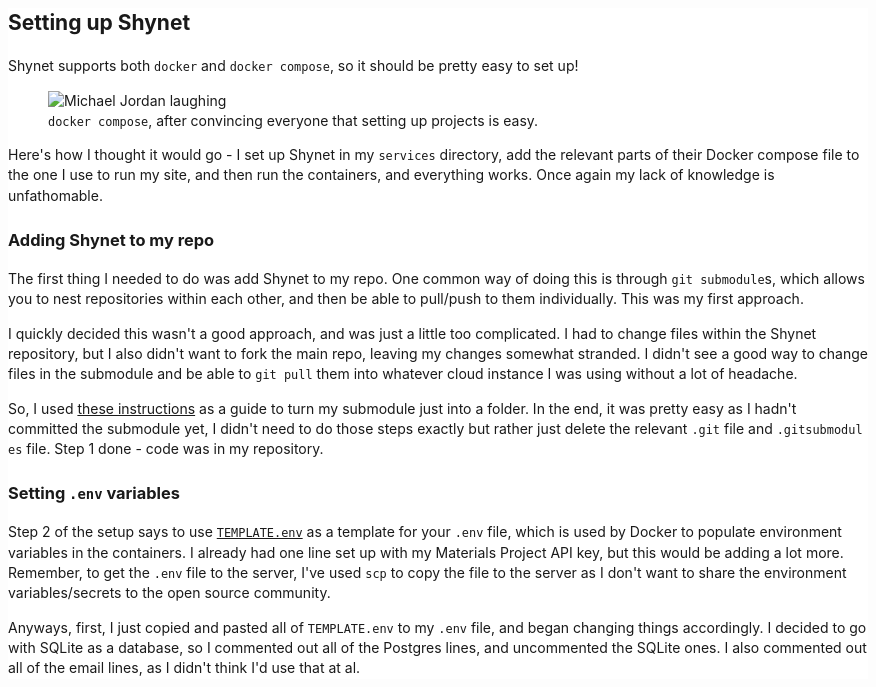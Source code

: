 ## Setting up Shynet

Shynet supports both `docker` and `docker compose`, so it should be pretty easy
to set up!

<figure>
<img async src="https://media2.giphy.com/media/O5NyCibf93upy/giphy.gif" alt="Michael Jordan laughing">
<figcaption><code>docker compose</code>, after convincing everyone that setting up projects is easy.</figcaption>
</figure>

Here's how I thought it would go - I set up Shynet in my `services` directory,
add the relevant parts of their Docker compose file to the one I use to run my
site, and then run the containers, and everything works. Once again my lack of
knowledge is unfathomable.

### Adding Shynet to my repo

The first thing I needed to do was add Shynet to my repo. One common way of
doing this is through `git submodule`s, which allows you to nest repositories
within each other, and then be able to pull/push to them individually. This was
my first approach.

I quickly decided this wasn't a good approach, and was just a little too
complicated. I had to change files within the Shynet repository, but I also
didn't want to fork the main repo, leaving my changes somewhat stranded. I
didn't see a good way to change files in the submodule and be able to `git pull`
them into whatever cloud instance I was using without a lot of headache.

So, I used
[these instructions](https://stackoverflow.com/questions/1759587/how-to-un-submodule-a-git-submodule/16162228#16162228)
as a guide to turn my submodule just into a folder. In the end, it was pretty
easy as I hadn't committed the submodule yet, I didn't need to do those steps
exactly but rather just delete the relevant `.git` file and `.gitsubmodules`
file. Step 1 done - code was in my repository.

### Setting `.env` variables

Step 2 of the setup says to use
[`TEMPLATE.env`](https://github.com/milesmcc/shynet/blob/master/TEMPLATE.env) as
a template for your `.env` file, which is used by Docker to populate environment
variables in the containers. I already had one line set up with my Materials
Project API key, but this would be adding a lot more. Remember, to get the
`.env` file to the server, I've used `scp` to copy the file to the server as I
don't want to share the environment variables/secrets to the open source
community.

Anyways, first, I just copied and pasted all of `TEMPLATE.env` to my `.env`
file, and began changing things accordingly. I decided to go with SQLite as a
database, so I commented out all of the Postgres lines, and uncommented the
SQLite ones. I also commented out all of the email lines, as I didn't think I'd
use that at al.
